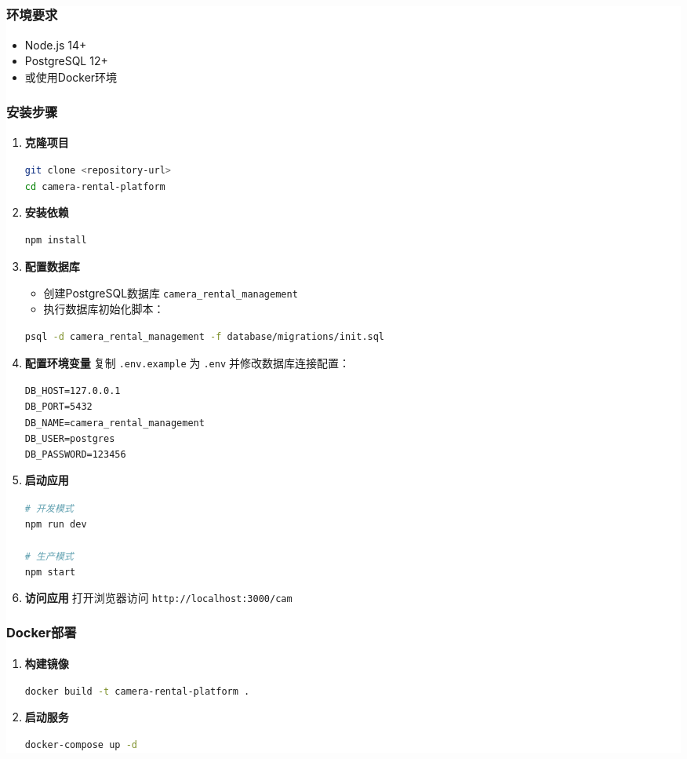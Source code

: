 ### 环境要求
- Node.js 14+
- PostgreSQL 12+
- 或使用Docker环境

### 安装步骤

1. **克隆项目**
   ```bash
   git clone <repository-url>
   cd camera-rental-platform
   ```

2. **安装依赖**
   ```bash
   npm install
   ```

3. **配置数据库**
   - 创建PostgreSQL数据库 `camera_rental_management`
   - 执行数据库初始化脚本：
   ```bash
   psql -d camera_rental_management -f database/migrations/init.sql
   ```

4. **配置环境变量**
   复制 `.env.example` 为 `.env` 并修改数据库连接配置：
   ```env
   DB_HOST=127.0.0.1
   DB_PORT=5432
   DB_NAME=camera_rental_management
   DB_USER=postgres
   DB_PASSWORD=123456
   ```

5. **启动应用**
   ```bash
   # 开发模式
   npm run dev
   
   # 生产模式
   npm start
   ```

6. **访问应用**
   打开浏览器访问 `http://localhost:3000/cam`

### Docker部署

1. **构建镜像**
   ```bash
   docker build -t camera-rental-platform .
   ```

2. **启动服务**
   ```bash
   docker-compose up -d
   ```
